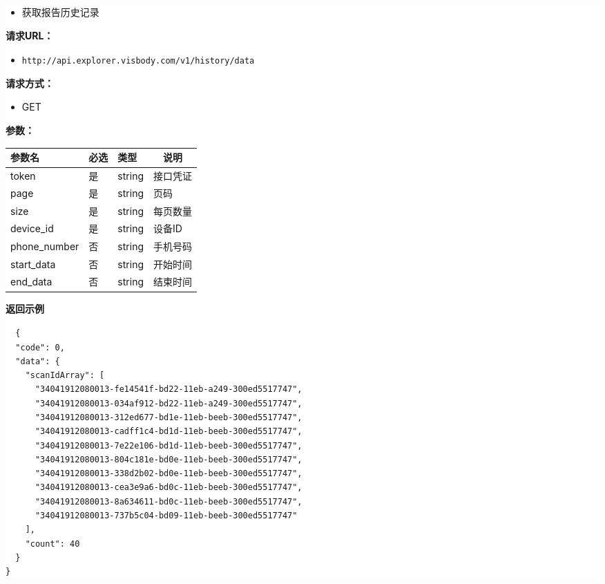

+ 获取报告历史记录



**请求URL：**



+ `http://api.explorer.visbody.com/v1/history/data`



**请求方式：**



+ GET



**参数：**

| 参数名 | 必选 | 类型 | 说明 |
| :--- | :--- | :--- | --- |
| token | 是 | string | 接口凭证 |
| page | 是 | string | 页码 |
| size | 是 | string | 每页数量 |
| device_id | 是 | string | 设备ID |
| phone_number | 否 | string | 手机号码 |
| start_data | 否 | string | 开始时间 |
| end_data | 否 | string | 结束时间 |




**返回示例**



```plain
  {
  "code": 0,
  "data": {
    "scanIdArray": [
      "34041912080013-fe14541f-bd22-11eb-a249-300ed5517747",
      "34041912080013-034af912-bd22-11eb-a249-300ed5517747",
      "34041912080013-312ed677-bd1e-11eb-beeb-300ed5517747",
      "34041912080013-cadff1c4-bd1d-11eb-beeb-300ed5517747",
      "34041912080013-7e22e106-bd1d-11eb-beeb-300ed5517747",
      "34041912080013-804c181e-bd0e-11eb-beeb-300ed5517747",
      "34041912080013-338d2b02-bd0e-11eb-beeb-300ed5517747",
      "34041912080013-cea3e9a6-bd0c-11eb-beeb-300ed5517747",
      "34041912080013-8a634611-bd0c-11eb-beeb-300ed5517747",
      "34041912080013-737b5c04-bd09-11eb-beeb-300ed5517747"
    ],
    "count": 40
  }
}
```
